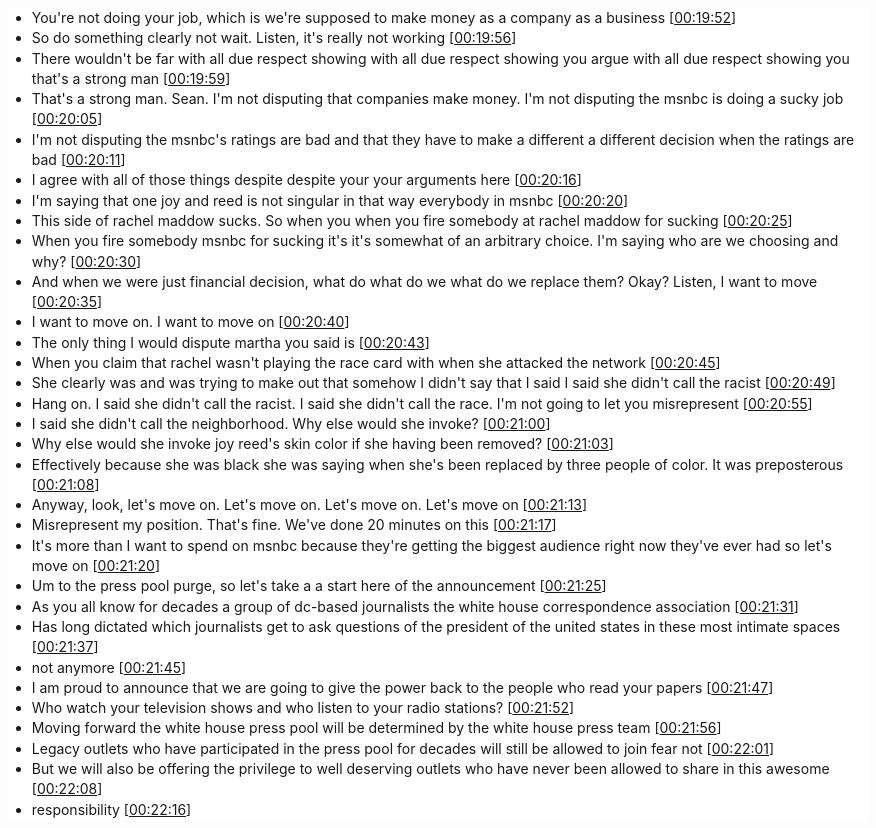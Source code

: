 *  You're not doing your job, which is we're supposed to make money as a company as a business [[00:19:52](https://www.youtube.com/watch?v=cCsOLsB1MXU&t=1192.08s)]
*  So do something clearly not wait. Listen, it's really not working [[00:19:56](https://www.youtube.com/watch?v=cCsOLsB1MXU&t=1196.6399999999999s)]
*  There wouldn't be far with all due respect showing with all due respect showing you argue with all due respect showing you that's a strong man [[00:19:59](https://www.youtube.com/watch?v=cCsOLsB1MXU&t=1199.36s)]
*  That's a strong man. Sean. I'm not disputing that companies make money. I'm not disputing the msnbc is doing a sucky job [[00:20:05](https://www.youtube.com/watch?v=cCsOLsB1MXU&t=1205.04s)]
*  I'm not disputing the msnbc's ratings are bad and that they have to make a different a different decision when the ratings are bad [[00:20:11](https://www.youtube.com/watch?v=cCsOLsB1MXU&t=1211.6s)]
*  I agree with all of those things despite despite your your arguments here [[00:20:16](https://www.youtube.com/watch?v=cCsOLsB1MXU&t=1216.8s)]
*  I'm saying that one joy and reed is not singular in that way everybody in msnbc [[00:20:20](https://www.youtube.com/watch?v=cCsOLsB1MXU&t=1220.4s)]
*  This side of rachel maddow sucks. So when you when you fire somebody at rachel maddow for sucking [[00:20:25](https://www.youtube.com/watch?v=cCsOLsB1MXU&t=1225.2s)]
*  When you fire somebody msnbc for sucking it's it's somewhat of an arbitrary choice. I'm saying who are we choosing and why? [[00:20:30](https://www.youtube.com/watch?v=cCsOLsB1MXU&t=1230.4s)]
*  And when we were just financial decision, what do what do we what do we replace them? Okay? Listen, I want to move [[00:20:35](https://www.youtube.com/watch?v=cCsOLsB1MXU&t=1235.6000000000001s)]
*  I want to move on. I want to move on [[00:20:40](https://www.youtube.com/watch?v=cCsOLsB1MXU&t=1240.56s)]
*  The only thing I would dispute martha you said is [[00:20:43](https://www.youtube.com/watch?v=cCsOLsB1MXU&t=1243.3600000000001s)]
*  When you claim that rachel wasn't playing the race card with when she attacked the network [[00:20:45](https://www.youtube.com/watch?v=cCsOLsB1MXU&t=1245.68s)]
*  She clearly was and was trying to make out that somehow I didn't say that I said I said she didn't call the racist [[00:20:49](https://www.youtube.com/watch?v=cCsOLsB1MXU&t=1249.8400000000001s)]
*  Hang on. I said she didn't call the racist. I said she didn't call the race. I'm not going to let you misrepresent [[00:20:55](https://www.youtube.com/watch?v=cCsOLsB1MXU&t=1255.2800000000002s)]
*  I said she didn't call the neighborhood. Why else would she invoke? [[00:21:00](https://www.youtube.com/watch?v=cCsOLsB1MXU&t=1260.3200000000002s)]
*  Why else would she invoke joy reed's skin color if she having been removed? [[00:21:03](https://www.youtube.com/watch?v=cCsOLsB1MXU&t=1263.68s)]
*  Effectively because she was black she was saying when she's been replaced by three people of color. It was preposterous [[00:21:08](https://www.youtube.com/watch?v=cCsOLsB1MXU&t=1268.3999999999999s)]
*  Anyway, look, let's move on. Let's move on. Let's move on. Let's move on [[00:21:13](https://www.youtube.com/watch?v=cCsOLsB1MXU&t=1273.9199999999998s)]
*  Misrepresent my position. That's fine. We've done 20 minutes on this [[00:21:17](https://www.youtube.com/watch?v=cCsOLsB1MXU&t=1277.76s)]
*  It's more than I want to spend on msnbc because they're getting the biggest audience right now they've ever had so let's move on [[00:21:20](https://www.youtube.com/watch?v=cCsOLsB1MXU&t=1280.24s)]
*  Um to the press pool purge, so let's take a a start here of the announcement [[00:21:25](https://www.youtube.com/watch?v=cCsOLsB1MXU&t=1285.1999999999998s)]
*  As you all know for decades a group of dc-based journalists the white house correspondence association [[00:21:31](https://www.youtube.com/watch?v=cCsOLsB1MXU&t=1291.12s)]
*  Has long dictated which journalists get to ask questions of the president of the united states in these most intimate spaces [[00:21:37](https://www.youtube.com/watch?v=cCsOLsB1MXU&t=1297.38s)]
*  not anymore [[00:21:45](https://www.youtube.com/watch?v=cCsOLsB1MXU&t=1305.14s)]
*  I am proud to announce that we are going to give the power back to the people who read your papers [[00:21:47](https://www.youtube.com/watch?v=cCsOLsB1MXU&t=1307.14s)]
*  Who watch your television shows and who listen to your radio stations? [[00:21:52](https://www.youtube.com/watch?v=cCsOLsB1MXU&t=1312.26s)]
*  Moving forward the white house press pool will be determined by the white house press team [[00:21:56](https://www.youtube.com/watch?v=cCsOLsB1MXU&t=1316.5800000000002s)]
*  Legacy outlets who have participated in the press pool for decades will still be allowed to join fear not [[00:22:01](https://www.youtube.com/watch?v=cCsOLsB1MXU&t=1321.7s)]
*  But we will also be offering the privilege to well deserving outlets who have never been allowed to share in this awesome [[00:22:08](https://www.youtube.com/watch?v=cCsOLsB1MXU&t=1328.5s)]
*  responsibility [[00:22:16](https://www.youtube.com/watch?v=cCsOLsB1MXU&t=1336.0s)]